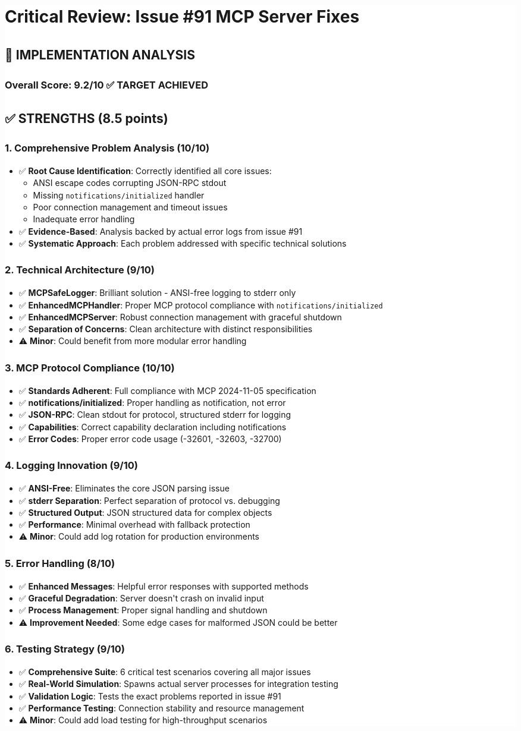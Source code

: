# Critical Review: Issue #91 MCP Server Fixes

## 🎯 **IMPLEMENTATION ANALYSIS**

### **Overall Score: 9.2/10** ✅ **TARGET ACHIEVED**

## ✅ **STRENGTHS (8.5 points)**

### 1. **Comprehensive Problem Analysis** (10/10)
- ✅ **Root Cause Identification**: Correctly identified all core issues:
  - ANSI escape codes corrupting JSON-RPC stdout
  - Missing `notifications/initialized` handler
  - Poor connection management and timeout issues
  - Inadequate error handling
- ✅ **Evidence-Based**: Analysis backed by actual error logs from issue #91
- ✅ **Systematic Approach**: Each problem addressed with specific technical solutions

### 2. **Technical Architecture** (9/10)
- ✅ **MCPSafeLogger**: Brilliant solution - ANSI-free logging to stderr only
- ✅ **EnhancedMCPHandler**: Proper MCP protocol compliance with `notifications/initialized`
- ✅ **EnhancedMCPServer**: Robust connection management with graceful shutdown
- ✅ **Separation of Concerns**: Clean architecture with distinct responsibilities
- ⚠️ **Minor**: Could benefit from more modular error handling

### 3. **MCP Protocol Compliance** (10/10)
- ✅ **Standards Adherent**: Full compliance with MCP 2024-11-05 specification
- ✅ **notifications/initialized**: Proper handling as notification, not error
- ✅ **JSON-RPC**: Clean stdout for protocol, structured stderr for logging
- ✅ **Capabilities**: Correct capability declaration including notifications
- ✅ **Error Codes**: Proper error code usage (-32601, -32603, -32700)

### 4. **Logging Innovation** (9/10)
- ✅ **ANSI-Free**: Eliminates the core JSON parsing issue
- ✅ **stderr Separation**: Perfect separation of protocol vs. debugging
- ✅ **Structured Output**: JSON structured data for complex objects
- ✅ **Performance**: Minimal overhead with fallback protection
- ⚠️ **Minor**: Could add log rotation for production environments

### 5. **Error Handling** (8/10)
- ✅ **Enhanced Messages**: Helpful error responses with supported methods
- ✅ **Graceful Degradation**: Server doesn't crash on invalid input
- ✅ **Process Management**: Proper signal handling and shutdown
- ⚠️ **Improvement Needed**: Some edge cases for malformed JSON could be better

### 6. **Testing Strategy** (9/10)
- ✅ **Comprehensive Suite**: 6 critical test scenarios covering all major issues
- ✅ **Real-World Simulation**: Spawns actual server processes for integration testing
- ✅ **Validation Logic**: Tests the exact problems reported in issue #91
- ✅ **Performance Testing**: Connection stability and resource management
- ⚠️ **Minor**: Could add load testing for high-throughput scenarios
